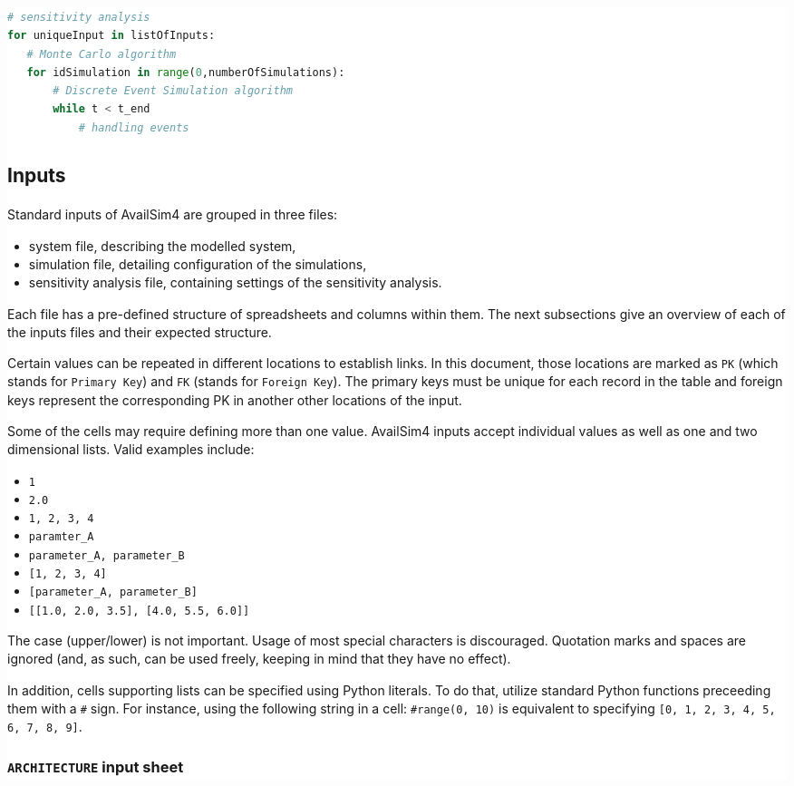 ```python
# sensitivity analysis
for uniqueInput in listOfInputs:
   # Monte Carlo algorithm
   for idSimulation in range(0,numberOfSimulations):
       # Discrete Event Simulation algorithm
       while t < t_end
           # handling events
```

[^1]: Reliability studies for HL-LHC Inner Triplet magnets
protection: [internal note edms 2308131](https://edms.cern.ch/document/2308131/1)

## Inputs

Standard inputs of AvailSim4 are grouped in three files:

- system file, describing the modelled system,
- simulation file, detailing configuration of the simulations,
- sensitivity analysis file, containing settings of the sensitivity analysis.

Each file has a pre-defined structure of spreadsheets and columns within them. The next subsections give an overview of
each of the inputs files and their expected structure.

Certain values can be repeated in different locations to establish links. In this document, those locations are
marked as `PK` (which stands for `Primary Key`) and `FK` (stands for `Foreign Key`). The primary keys must be unique
for each record in the table and foreign keys represent the corresponding PK in another other locations of the input.

Some of the cells may require defining more than one value. AvailSim4 inputs accept individual values as well as one
and two dimensional lists. Valid examples include:

* `1`
* `2.0`
* `1, 2, 3, 4`
* `paramter_A`
* `parameter_A, parameter_B`
* `[1, 2, 3, 4]`
* `[parameter_A, parameter_B]`
* `[[1.0, 2.0, 3.5], [4.0, 5.5, 6.0]]`

The case (upper/lower) is not important. Usage of most special characters is discouraged. Quotation marks and spaces are
ignored (and, as such, can be used freely, keeping in mind that they have no effect).

In addition, cells supporting lists can be specified using Python literals. To do that, utilize standard Python
functions preceeding them with a `#` sign. For instance, using the following string in a cell: `#range(0, 10)` is
equivalent to specifying `[0, 1, 2, 3, 4, 5, 6, 7, 8, 9]`.

### `ARCHITECTURE` input sheet


[//]: # (Introduction part of AvailSim4 User Guide.)
[^2]: Batch Docs: Service Limits, <https://batchdocs.web.cern.ch/concepts/service-limits.html>
[^3]: HTCondor Issues When Running SixTrack, A.Mereghetti, <https://indico.cern.ch/event/677302/contributions/2772978/attachments/1560422/2456272/AM_2017-11-17.pdf>